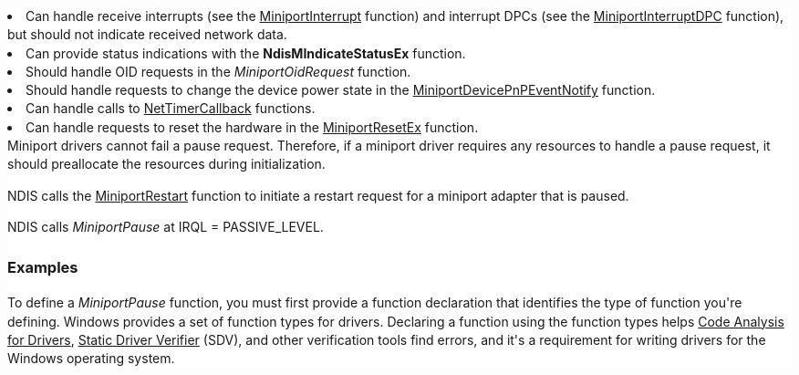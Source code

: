 </li>
<li>
Can handle receive interrupts (see the 
      <a href="https://docs.microsoft.com/windows-hardware/drivers/ddi/ndis/nc-ndis-miniport_isr">MiniportInterrupt</a> function) and
      interrupt DPCs (see the 
      <a href="https://docs.microsoft.com/windows-hardware/drivers/ddi/ndis/nc-ndis-miniport_interrupt_dpc">MiniportInterruptDPC</a> function),
      but should not indicate received network data.

</li>
<li>
Can provide status indications with the 
      <b>NdisMIndicateStatusEx</b> function.

</li>
<li>
Should handle OID requests in the 
      <i>MiniportOidRequest</i> function.

</li>
<li>
Should handle requests to change the device power state in the 
      <a href="https://docs.microsoft.com/windows-hardware/drivers/ddi/ndis/nc-ndis-miniport_device_pnp_event_notify">
      MiniportDevicePnPEventNotify</a> function.

</li>
<li>
Can handle calls to 
      <a href="https://docs.microsoft.com/windows-hardware/drivers/ddi/ndis/nc-ndis-ndis_timer_function">NetTimerCallback</a> functions.

</li>
<li>
Can handle requests to reset the hardware in the 
      <a href="https://docs.microsoft.com/windows-hardware/drivers/ddi/ndis/nc-ndis-miniport_reset">MiniportResetEx</a> function.

</li>
</ul>
Miniport drivers cannot fail a pause request. Therefore, if a miniport driver requires any resources
    to handle a pause request, it should preallocate the resources during initialization.

NDIS calls the 
    <a href="https://docs.microsoft.com/windows-hardware/drivers/ddi/ndis/nc-ndis-miniport_restart">MiniportRestart</a> function to initiate a
    restart request for a miniport adapter that is paused.

NDIS calls 
    <i>MiniportPause</i> at IRQL = PASSIVE_LEVEL.

<h3><a id="Examples"></a><a id="examples"></a><a id="EXAMPLES"></a>Examples</h3>
To define a <i>MiniportPause</i> function, you must first provide a function declaration that identifies the type of function you're defining. Windows provides a set of function types for drivers. Declaring a function using the function types helps <a href="https://docs.microsoft.com/windows-hardware/drivers/devtest/code-analysis-for-drivers">Code Analysis for Drivers</a>, <a href="https://docs.microsoft.com/windows-hardware/drivers/devtest/static-driver-verifier">Static Driver Verifier</a> (SDV), and other verification tools find errors, and it's a requirement for writing drivers for the Windows operating system.

